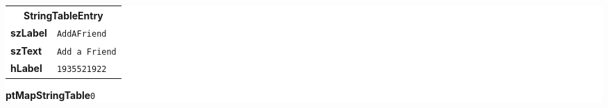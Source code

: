 
<table><tr><th colspan="100%">StringTableEntry</th></tr><tr><td><b>szLabel</b></td><td><code>AddAFriend</code></td></tr><tr><td><b>szText</b></td><td><code>Add a Friend</code></td></tr><tr><td><b>hLabel</b></td><td><code>1935521922</code></td></tr></table>


</td></tr><tr><td><b>ptMapStringTable</b></td><td><code>0</code></td></tr></table>

